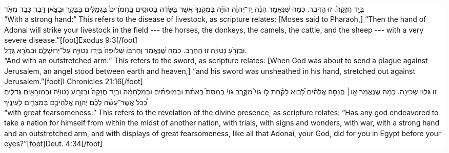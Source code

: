 
<tr>
<td style="vertical-align:top;" width="44%">
<div class="liturgy"><span lang="he">
בְּיָ֤ד חֲזָקָה֙.
זוּ הַדֶּבֶר.
כְּמָה שֶׁנֶּאֱמַר
הִנֵּ֨ה יַד־יְהוָ֜ה הוֹיָ֗ה בְּמִקְנְךָ֙ אֲשֶׁ֣ר בַּשָּׂדֶ֔ה בַּסּוּסִ֤ים בַּֽחֲמֹרִים֙ בַּגְּמַלִּ֔ים בַּבָּקָ֖ר וּבַצֹּ֑אן דֶּ֖בֶר כָּבֵ֥ד מְאֹֽד
</span></span></div></td>
 
<td style="vertical-align:top;" width="53%"><div class="english">
“With a strong hand:”
This refers to the disease of livestock,
as scripture relates: [Moses said to Pharaoh,] “Then the hand of Adonai will strike your livestock in the field --- the horses, the donkeys, the camels, the cattle, and the sheep --- with a very severe disease.”[foot]Exodus 9:3[/foot]</div></td>
</tr>


<tr>
<td style="vertical-align:top;" width="44%">
<div class="liturgy"><span lang="he">
וּבִזְרֹ֣עַ נְטוּיָ֔ה
זוּ הַחֶרֶב.
כְּמָה שֶׁנֶּאֱמַר
וְחַרְבּ֤וֹ שְׁלוּפָה֙ בְּיָד֔וֹ נְטוּיָ֖ה עַל־יְרוּשָׁלָ֑͏ִם
וּבְמֹרָ֖א גָּדֹ֑ל.
</span></span></div></td>
 
<td style="vertical-align:top;" width="53%"><div class="english">
“And with an outstretched arm:” This refers to the sword,
as scripture relates: [When God was about to send a plague against Jerusalem, an angel stood between earth and heaven,] “and his sword was unsheathed in his hand, stretched out against Jerusalem.”[foot]I Chronicles 21:16[/foot]</div></td>
</tr>


<tr>
<td style="vertical-align:top;" width="44%">
<div class="liturgy"><span lang="he">
זוּ גִּלּוּי שְׁכִינָה.
כְּמָה שֶׁנֶּאֱמַר
א֣וֹ׀ הֲנִסָּ֣ה אֱלֹהִ֗ים לָ֠בוֹא לָקַ֨חַת ל֣וֹ גוֹי֮ מִקֶּ֣רֶב גּוֹי֒ בְּמַסֹּת֩ בְּאֹתֹ֨ת וּבְמוֹפְתִ֜ים וּבְמִלְחָמָ֗ה וּבְיָ֤ד חֲזָקָה֙ וּבִזְר֣וֹעַ נְטוּיָ֔ה וּבְמוֹרָאִ֖ים גְּדֹלִ֑ים כְּ֠כֹל אֲשֶׁר־עָשָׂ֨ה לָכֶ֜ם יְהוָ֧ה אֱלֹהֵיכֶ֛ם בְּמִצְרַ֖יִם לְעֵינֶֽיךָ
</span></span></div></td>
 
<td style="vertical-align:top;" width="53%"><div class="english">
“with great fearsomeness:”
This refers to the revelation of the divine presence,
as scripture relates: “Has any god endeavored to take a nation for himself from within the midst of another nation, with trials, with signs and wonders, with war, with a strong hand and an outstretched arm, and with displays of great fearsomeness, like all that Adonai, your God, did for you in Egypt before your eyes?”[foot]Deut. 4:34[/foot]</div></td>
</tr>
